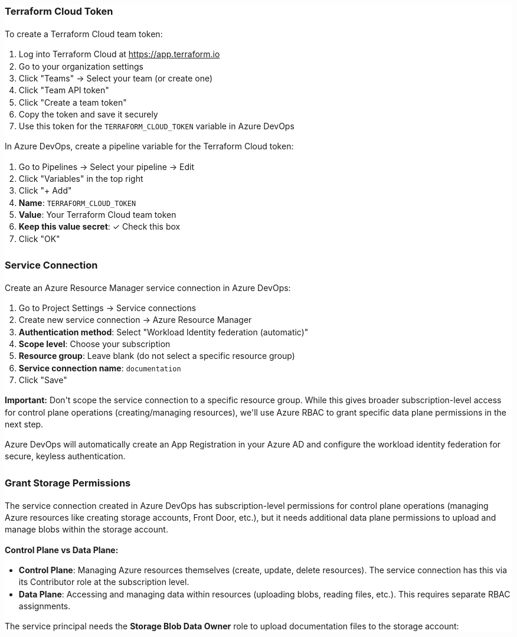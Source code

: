 ### Terraform Cloud Token

To create a Terraform Cloud team token:

1. Log into Terraform Cloud at https://app.terraform.io
2. Go to your organization settings
3. Click "Teams" → Select your team (or create one)
4. Click "Team API token"
5. Click "Create a team token"
6. Copy the token and save it securely
7. Use this token for the `TERRAFORM_CLOUD_TOKEN` variable in Azure DevOps

In Azure DevOps, create a pipeline variable for the Terraform Cloud token:

1. Go to Pipelines → Select your pipeline → Edit
2. Click "Variables" in the top right
3. Click "+ Add"
4. **Name**: `TERRAFORM_CLOUD_TOKEN`
5. **Value**: Your Terraform Cloud team token
6. **Keep this value secret**: ✓ Check this box
7. Click "OK"

### Service Connection

Create an Azure Resource Manager service connection in Azure DevOps:

1. Go to Project Settings → Service connections
2. Create new service connection → Azure Resource Manager
3. **Authentication method**: Select "Workload Identity federation (automatic)"
4. **Scope level**: Choose your subscription
5. **Resource group**: Leave blank (do not select a specific resource group)
6. **Service connection name**: `documentation`
7. Click "Save"

**Important:** Don't scope the service connection to a specific resource group. While this gives broader subscription-level access for control plane operations (creating/managing resources), we'll use Azure RBAC to grant specific data plane permissions in the next step.

Azure DevOps will automatically create an App Registration in your Azure AD and configure the workload identity federation for secure, keyless authentication.

### Grant Storage Permissions

The service connection created in Azure DevOps has subscription-level permissions for control plane operations (managing Azure resources like creating storage accounts, Front Door, etc.), but it needs additional data plane permissions to upload and manage blobs within the storage account.

**Control Plane vs Data Plane:**
- **Control Plane**: Managing Azure resources themselves (create, update, delete resources). The service connection has this via its Contributor role at the subscription level.
- **Data Plane**: Accessing and managing data within resources (uploading blobs, reading files, etc.). This requires separate RBAC assignments.

The service principal needs the **Storage Blob Data Owner** role to upload documentation files to the storage account:
